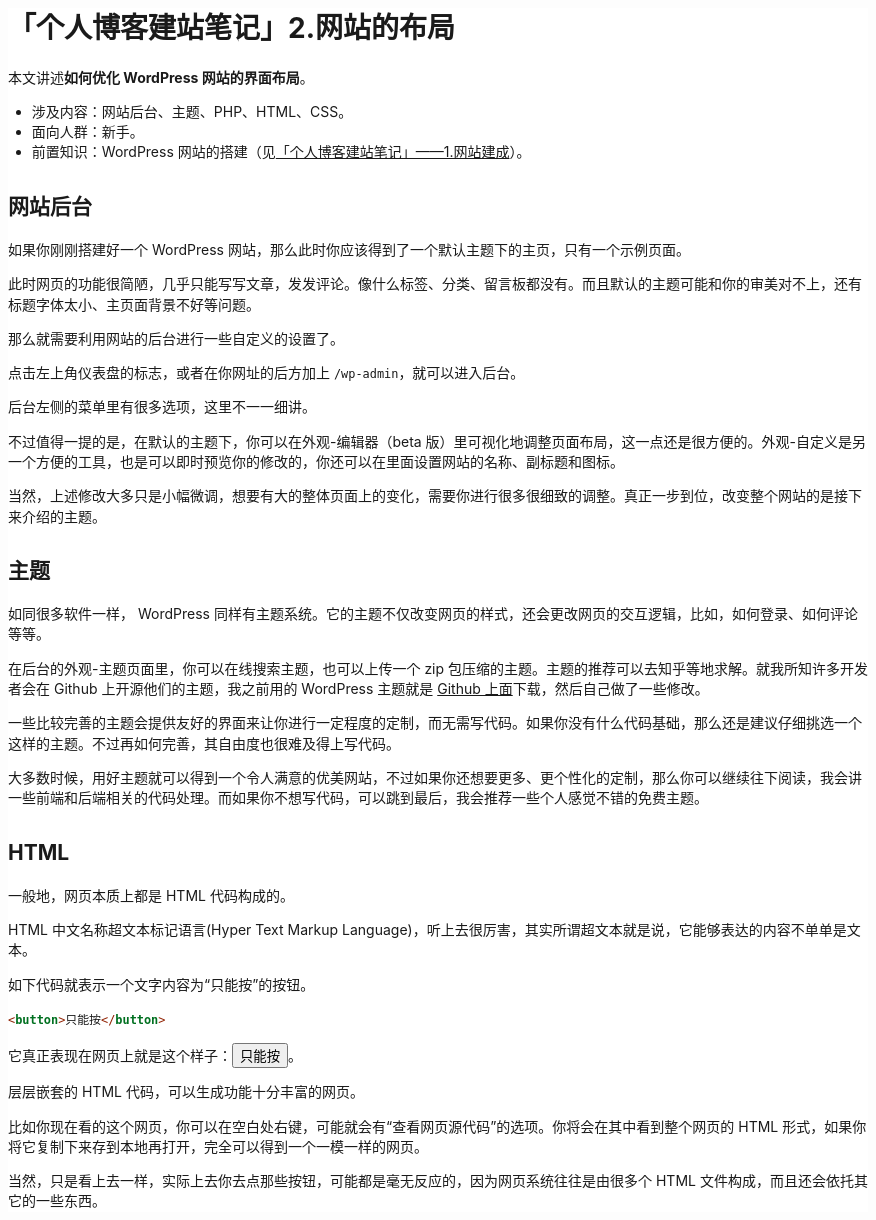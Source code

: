 # 「个人博客建站笔记」2.网站的布局


本文讲述**如何优化 WordPress 网站的界面布局**。



-   涉及内容：网站后台、主题、PHP、HTML、CSS。
-   面向人群：新手。
-   前置知识：WordPress 网站的搭建（见[「个人博客建站笔记」——1.网站建成](https://cxz888.xyz/posts/blog_site_note_1)）。

## 网站后台

如果你刚刚搭建好一个 WordPress 网站，那么此时你应该得到了一个默认主题下的主页，只有一个示例页面。

此时网页的功能很简陋，几乎只能写写文章，发发评论。像什么标签、分类、留言板都没有。而且默认的主题可能和你的审美对不上，还有标题字体太小、主页面背景不好等问题。

那么就需要利用网站的后台进行一些自定义的设置了。

点击左上角仪表盘的标志，或者在你网址的后方加上 `/wp-admin`，就可以进入后台。

后台左侧的菜单里有很多选项，这里不一一细讲。

不过值得一提的是，在默认的主题下，你可以在外观-编辑器（beta 版）里可视化地调整页面布局，这一点还是很方便的。外观-自定义是另一个方便的工具，也是可以即时预览你的修改的，你还可以在里面设置网站的名称、副标题和图标。

当然，上述修改大多只是小幅微调，想要有大的整体页面上的变化，需要你进行很多很细致的调整。真正一步到位，改变整个网站的是接下来介绍的主题。

## 主题

如同很多软件一样， WordPress 同样有主题系统。它的主题不仅改变网页的样式，还会更改网页的交互逻辑，比如，如何登录、如何评论等等。

在后台的外观-主题页面里，你可以在线搜索主题，也可以上传一个 zip 包压缩的主题。主题的推荐可以去知乎等地求解。就我所知许多开发者会在 Github 上开源他们的主题，我之前用的 WordPress 主题就是 [Github 上面](https://github.com/dimpurr/Clearision)下载，然后自己做了一些修改。

一些比较完善的主题会提供友好的界面来让你进行一定程度的定制，而无需写代码。如果你没有什么代码基础，那么还是建议仔细挑选一个这样的主题。不过再如何完善，其自由度也很难及得上写代码。

大多数时候，用好主题就可以得到一个令人满意的优美网站，不过如果你还想要更多、更个性化的定制，那么你可以继续往下阅读，我会讲一些前端和后端相关的代码处理。而如果你不想写代码，可以跳到最后，我会推荐一些个人感觉不错的免费主题。

## HTML

一般地，网页本质上都是 HTML 代码构成的。

HTML 中文名称超文本标记语言(Hyper Text Markup Language)，听上去很厉害，其实所谓超文本就是说，它能够表达的内容不单单是文本。

如下代码就表示一个文字内容为“只能按”的按钮。

```html
<button>只能按</button>
```

它真正表现在网页上就是这个样子：<button>只能按</button>。

层层嵌套的 HTML 代码，可以生成功能十分丰富的网页。

比如你现在看的这个网页，你可以在空白处右键，可能就会有“查看网页源代码”的选项。你将会在其中看到整个网页的 HTML 形式，如果你将它复制下来存到本地再打开，完全可以得到一个一模一样的网页。

当然，只是看上去一样，实际上去你去点那些按钮，可能都是毫无反应的，因为网页系统往往是由很多个 HTML 文件构成，而且还会依托其它的一些东西。
